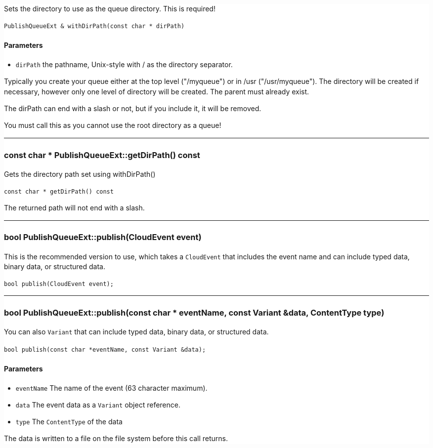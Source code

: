 Sets the directory to use as the queue directory. This is required!

```
PublishQueueExt & withDirPath(const char * dirPath)
```

#### Parameters
* `dirPath` the pathname, Unix-style with / as the directory separator.

Typically you create your queue either at the top level ("/myqueue") or in /usr ("/usr/myqueue"). The directory will be created if necessary, however only one level of directory will be created. The parent must already exist.

The dirPath can end with a slash or not, but if you include it, it will be removed.

You must call this as you cannot use the root directory as a queue!

---

### const char * PublishQueueExt::getDirPath() const 

Gets the directory path set using withDirPath()

```
const char * getDirPath() const
```

The returned path will not end with a slash.

---

### bool PublishQueueExt::publish(CloudEvent event) 

This is the recommended version to use, which takes a `CloudEvent` that includes the event name and 
can include typed data, binary data, or structured data.

```
bool publish(CloudEvent event);
```

---

### bool PublishQueueExt::publish(const char * eventName, const Variant &data, ContentType type) 

You can also `Variant` that can include typed data, binary data, or structured data.

```
bool publish(const char *eventName, const Variant &data);
```

#### Parameters
* `eventName` The name of the event (63 character maximum).

* `data` The event data as a `Variant` object reference.

* `type` The `ContentType` of the data

The data is written to a file on the file system before this call returns.
